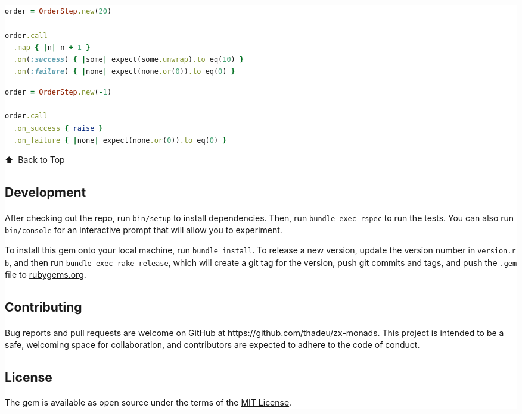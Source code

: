 ```rb
order = OrderStep.new(20)

order.call
  .map { |n| n + 1 }
  .on(:success) { |some| expect(some.unwrap).to eq(10) }
  .on(:failure) { |none| expect(none.or(0)).to eq(0) }
```

```rb
order = OrderStep.new(-1)

order.call
  .on_success { raise }
  .on_failure { |none| expect(none.or(0)).to eq(0) }
```

[⬆️ &nbsp;Back to Top](#table-of-contents-)

## Development

After checking out the repo, run `bin/setup` to install dependencies. Then, run `bundle exec rspec` to run the tests. You can also run `bin/console` for an interactive prompt that will allow you to experiment.

To install this gem onto your local machine, run `bundle install`. To release a new version, update the version number in `version.rb`, and then run `bundle exec rake release`, which will create a git tag for the version, push git commits and tags, and push the `.gem` file to [rubygems.org](https://rubygems.org).

## Contributing

Bug reports and pull requests are welcome on GitHub at https://github.com/thadeu/zx-monads. This project is intended to be a safe, welcoming space for collaboration, and contributors are expected to adhere to the [code of conduct](https://github.com/thadeu/zx-monads/blob/master/CODE_OF_CONDUCT.md).


## License

The gem is available as open source under the terms of the [MIT License](https://opensource.org/licenses/MIT).
